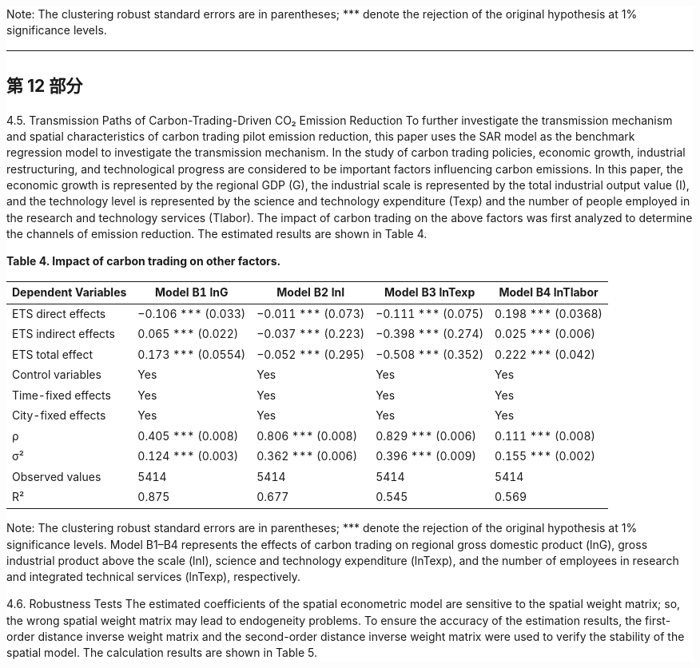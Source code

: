 Note: The clustering robust standard errors are in parentheses; *** denote the rejection of the original hypothesis at 1% significance levels.

---

## 第 12 部分

4.5. Transmission Paths of Carbon-Trading-Driven CO₂ Emission Reduction
To further investigate the transmission mechanism and spatial characteristics of carbon trading pilot emission reduction, this paper uses the SAR model as the benchmark regression model to investigate the transmission mechanism. In the study of carbon trading policies, economic growth, industrial restructuring, and technological progress are considered to be important factors influencing carbon emissions. In this paper, the economic growth is represented by the regional GDP (G), the industrial scale is represented by the total industrial output value (I), and the technology level is represented by the science and technology expenditure (Texp) and the number of people employed in the research and technology services (Tlabor). The impact of carbon trading on the above factors was first analyzed to determine the channels of emission reduction. The estimated results are shown in Table 4.

**Table 4. Impact of carbon trading on other factors.**

| Dependent Variables | Model B1 lnG | Model B2 lnI | Model B3 lnTexp | Model B4 lnTlabor |
|---------------------|--------------|--------------|------------------|-------------------|
| ETS direct effects   | −0.106 *** (0.033) | −0.011 *** (0.073) | −0.111 *** (0.075) | 0.198 *** (0.0368) |
| ETS indirect effects | 0.065 *** (0.022)   | −0.037 *** (0.223) | −0.398 *** (0.274) | 0.025 *** (0.006)  |
| ETS total effect     | 0.173 *** (0.0554)  | −0.052 *** (0.295) | −0.508 *** (0.352) | 0.222 *** (0.042)  |
| Control variables     | Yes          | Yes          | Yes              | Yes               |
| Time-fixed effects    | Yes          | Yes          | Yes              | Yes               |
| City-fixed effects     | Yes          | Yes          | Yes              | Yes               |
| ρ                    | 0.405 *** (0.008) | 0.806 *** (0.008) | 0.829 *** (0.006) | 0.111 *** (0.008) |
| σ²                   | 0.124 *** (0.003) | 0.362 *** (0.006) | 0.396 *** (0.009) | 0.155 *** (0.002) |
| Observed values       | 5414         | 5414         | 5414             | 5414              |
| R²                   | 0.875        | 0.677        | 0.545            | 0.569             |

Note: The clustering robust standard errors are in parentheses; *** denote the rejection of the original hypothesis at 1% significance levels. Model B1–B4 represents the effects of carbon trading on regional gross domestic product (lnG), gross industrial product above the scale (lnI), science and technology expenditure (lnTexp), and the number of employees in research and integrated technical services (lnTexp), respectively.

4.6. Robustness Tests
The estimated coefficients of the spatial econometric model are sensitive to the spatial weight matrix; so, the wrong spatial weight matrix may lead to endogeneity problems. To ensure the accuracy of the estimation results, the first-order distance inverse weight matrix and the second-order distance inverse weight matrix were used to verify the stability of the spatial model. The calculation results are shown in Table 5.

